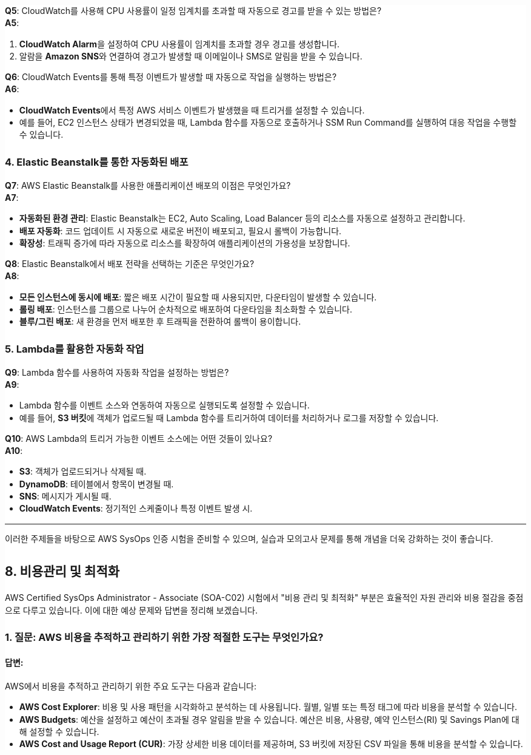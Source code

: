 **Q5**: CloudWatch를 사용해 CPU 사용률이 일정 임계치를 초과할 때 자동으로 경고를 받을 수 있는 방법은?  
**A5**: 
1. **CloudWatch Alarm**을 설정하여 CPU 사용률이 임계치를 초과할 경우 경고를 생성합니다.
2. 알람을 **Amazon SNS**와 연결하여 경고가 발생할 때 이메일이나 SMS로 알림을 받을 수 있습니다.

**Q6**: CloudWatch Events를 통해 특정 이벤트가 발생할 때 자동으로 작업을 실행하는 방법은?  
**A6**: 
- **CloudWatch Events**에서 특정 AWS 서비스 이벤트가 발생했을 때 트리거를 설정할 수 있습니다.
- 예를 들어, EC2 인스턴스 상태가 변경되었을 때, Lambda 함수를 자동으로 호출하거나 SSM Run Command를 실행하여 대응 작업을 수행할 수 있습니다.

### 4. **Elastic Beanstalk를 통한 자동화된 배포**

**Q7**: AWS Elastic Beanstalk를 사용한 애플리케이션 배포의 이점은 무엇인가요?  
**A7**: 
- **자동화된 환경 관리**: Elastic Beanstalk는 EC2, Auto Scaling, Load Balancer 등의 리소스를 자동으로 설정하고 관리합니다.
- **배포 자동화**: 코드 업데이트 시 자동으로 새로운 버전이 배포되고, 필요시 롤백이 가능합니다.
- **확장성**: 트래픽 증가에 따라 자동으로 리소스를 확장하여 애플리케이션의 가용성을 보장합니다.

**Q8**: Elastic Beanstalk에서 배포 전략을 선택하는 기준은 무엇인가요?  
**A8**: 
- **모든 인스턴스에 동시에 배포**: 짧은 배포 시간이 필요할 때 사용되지만, 다운타임이 발생할 수 있습니다.
- **롤링 배포**: 인스턴스를 그룹으로 나누어 순차적으로 배포하여 다운타임을 최소화할 수 있습니다.
- **블루/그린 배포**: 새 환경을 먼저 배포한 후 트래픽을 전환하여 롤백이 용이합니다.

### 5. **Lambda를 활용한 자동화 작업**

**Q9**: Lambda 함수를 사용하여 자동화 작업을 설정하는 방법은?  
**A9**: 
- Lambda 함수를 이벤트 소스와 연동하여 자동으로 실행되도록 설정할 수 있습니다.
- 예를 들어, **S3 버킷**에 객체가 업로드될 때 Lambda 함수를 트리거하여 데이터를 처리하거나 로그를 저장할 수 있습니다.

**Q10**: AWS Lambda의 트리거 가능한 이벤트 소스에는 어떤 것들이 있나요?  
**A10**: 
- **S3**: 객체가 업로드되거나 삭제될 때.
- **DynamoDB**: 테이블에서 항목이 변경될 때.
- **SNS**: 메시지가 게시될 때.
- **CloudWatch Events**: 정기적인 스케줄이나 특정 이벤트 발생 시.

---

이러한 주제들을 바탕으로 AWS SysOps 인증 시험을 준비할 수 있으며, 실습과 모의고사 문제를 통해 개념을 더욱 강화하는 것이 좋습니다.

## 8. 비용관리 및 최적화 

AWS Certified SysOps Administrator - Associate (SOA-C02) 시험에서 "비용 관리 및 최적화" 부분은 효율적인 자원 관리와 비용 절감을 중점으로 다루고 있습니다. 이에 대한 예상 문제와 답변을 정리해 보겠습니다.

### 1. **질문: AWS 비용을 추적하고 관리하기 위한 가장 적절한 도구는 무엇인가요?**

#### 답변:
AWS에서 비용을 추적하고 관리하기 위한 주요 도구는 다음과 같습니다:
- **AWS Cost Explorer**: 비용 및 사용 패턴을 시각화하고 분석하는 데 사용됩니다. 월별, 일별 또는 특정 태그에 따라 비용을 분석할 수 있습니다.
- **AWS Budgets**: 예산을 설정하고 예산이 초과될 경우 알림을 받을 수 있습니다. 예산은 비용, 사용량, 예약 인스턴스(RI) 및 Savings Plan에 대해 설정할 수 있습니다.
- **AWS Cost and Usage Report (CUR)**: 가장 상세한 비용 데이터를 제공하며, S3 버킷에 저장된 CSV 파일을 통해 비용을 분석할 수 있습니다.
